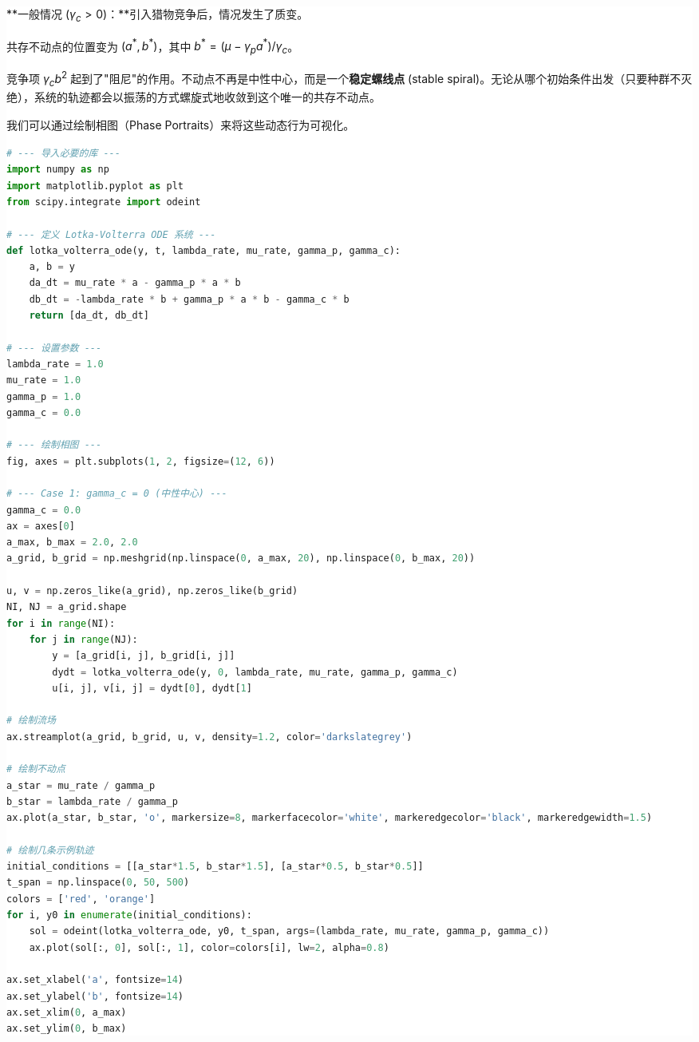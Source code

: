 **一般情况 ($\gamma_c>0$)：**引入猎物竞争后，情况发生了质变。

共存不动点的位置变为 $(a^*,b^*)$，其中 $b^* = (\mu-\gamma_p a^*)/\gamma_c$。

竞争项 $\gamma_c b^2$ 起到了"阻尼"的作用。不动点不再是中性中心，而是一个**稳定螺线点** (stable spiral)。无论从哪个初始条件出发（只要种群不灭绝），系统的轨迹都会以振荡的方式螺旋式地收敛到这个唯一的共存不动点。

我们可以通过绘制相图（Phase Portraits）来将这些动态行为可视化。

```python
# --- 导入必要的库 ---
import numpy as np
import matplotlib.pyplot as plt
from scipy.integrate import odeint

# --- 定义 Lotka-Volterra ODE 系统 ---
def lotka_volterra_ode(y, t, lambda_rate, mu_rate, gamma_p, gamma_c):
    a, b = y
    da_dt = mu_rate * a - gamma_p * a * b
    db_dt = -lambda_rate * b + gamma_p * a * b - gamma_c * b
    return [da_dt, db_dt]

# --- 设置参数 ---
lambda_rate = 1.0
mu_rate = 1.0
gamma_p = 1.0
gamma_c = 0.0

# --- 绘制相图 ---
fig, axes = plt.subplots(1, 2, figsize=(12, 6))

# --- Case 1: gamma_c = 0 (中性中心) ---
gamma_c = 0.0
ax = axes[0]
a_max, b_max = 2.0, 2.0
a_grid, b_grid = np.meshgrid(np.linspace(0, a_max, 20), np.linspace(0, b_max, 20))

u, v = np.zeros_like(a_grid), np.zeros_like(b_grid)
NI, NJ = a_grid.shape
for i in range(NI):
    for j in range(NJ):
        y = [a_grid[i, j], b_grid[i, j]]
        dydt = lotka_volterra_ode(y, 0, lambda_rate, mu_rate, gamma_p, gamma_c)
        u[i, j], v[i, j] = dydt[0], dydt[1]

# 绘制流场
ax.streamplot(a_grid, b_grid, u, v, density=1.2, color='darkslategrey')

# 绘制不动点
a_star = mu_rate / gamma_p
b_star = lambda_rate / gamma_p
ax.plot(a_star, b_star, 'o', markersize=8, markerfacecolor='white', markeredgecolor='black', markeredgewidth=1.5)

# 绘制几条示例轨迹
initial_conditions = [[a_star*1.5, b_star*1.5], [a_star*0.5, b_star*0.5]]
t_span = np.linspace(0, 50, 500)
colors = ['red', 'orange']
for i, y0 in enumerate(initial_conditions):
    sol = odeint(lotka_volterra_ode, y0, t_span, args=(lambda_rate, mu_rate, gamma_p, gamma_c))
    ax.plot(sol[:, 0], sol[:, 1], color=colors[i], lw=2, alpha=0.8)

ax.set_xlabel('a', fontsize=14)
ax.set_ylabel('b', fontsize=14)
ax.set_xlim(0, a_max)
ax.set_ylim(0, b_max)
```